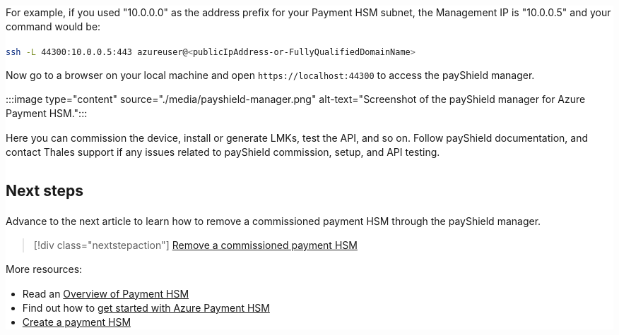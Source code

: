 For example, if you used "10.0.0.0" as the address prefix for your Payment HSM subnet, the Management IP is "10.0.0.5" and your command would be:

```bash
ssh -L 44300:10.0.0.5:443 azureuser@<publicIpAddress-or-FullyQualifiedDomainName>
```

Now go to a browser on your local machine and open `https://localhost:44300` to access the payShield manager.

:::image type="content" source="./media/payshield-manager.png" alt-text="Screenshot of the payShield manager for Azure Payment HSM.":::

Here you can commission the device, install or generate LMKs, test the API, and so on. Follow payShield documentation, and contact Thales support if any issues related to payShield commission, setup, and API testing.

## Next steps

Advance to the next article to learn how to remove a commissioned payment HSM through the payShield manager.
> [!div class="nextstepaction"]
> [Remove a commissioned payment HSM](remove-payment-hsm.md)

More resources:
- Read an [Overview of Payment HSM](overview.md)
- Find out how to [get started with Azure Payment HSM](getting-started.md)
- [Create a payment HSM](create-payment-hsm.md)
